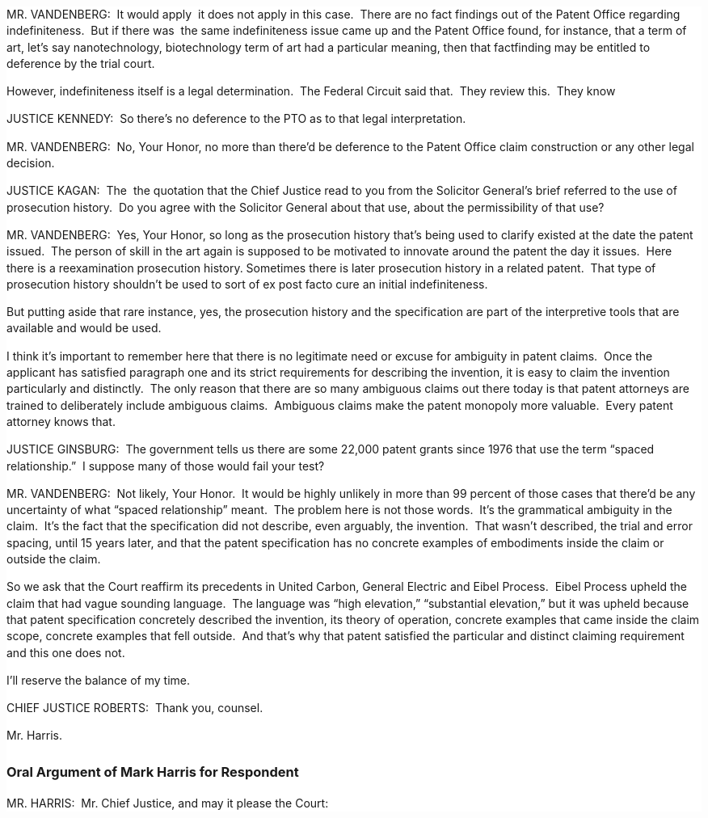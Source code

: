 MR. VANDENBERG:  It would apply ­­ it does not apply in this case.  There are no fact findings out of the Patent Office regarding indefiniteness.  But if there was ­­ the same indefiniteness issue came up and the Patent Office found, for instance, that a term of art, let’s say nanotechnology, biotechnology term of art had a particular meaning, then that fact­finding may be entitled to deference by the trial court.

However, indefiniteness itself is a legal determination.  The Federal Circuit said that.  They review this.  They know ­­

JUSTICE KENNEDY:  So there’s no deference to the PTO as to that legal interpretation.

MR. VANDENBERG:  No, Your Honor, no more than there’d be deference to the Patent Office claim construction or any other legal decision.

JUSTICE KAGAN:  The ­­ the quotation that the Chief Justice read to you from the Solicitor General’s brief referred to the use of prosecution history.  Do you agree with the Solicitor General about that use, about the permissibility of that use?

MR. VANDENBERG:  Yes, Your Honor, so long as the prosecution history that’s being used to clarify existed at the date the patent issued.  The person of skill in the art again is supposed to be motivated to innovate around the patent the day it issues.  Here there is a re­examination prosecution history. Sometimes there is later prosecution history in a related patent.  That type of prosecution history shouldn’t be used to sort of ex post facto cure an initial indefiniteness.

But putting aside that rare instance, yes, the prosecution history and the specification are part of the interpretive tools that are available and would be used.

I think it’s important to remember here that there is no legitimate need or excuse for ambiguity in patent claims.  Once the applicant has satisfied paragraph one and its strict requirements for describing the invention, it is easy to claim the invention particularly and distinctly.  The only reason that there are so many ambiguous claims out there today is that patent attorneys are trained to deliberately include ambiguous claims.  Ambiguous claims make the patent monopoly more valuable.  Every patent attorney knows that.

JUSTICE GINSBURG:  The government tells us there are some 22,000 patent grants since 1976 that use the term “spaced relationship.”  I suppose many of those would fail your test?

MR. VANDENBERG:  Not likely, Your Honor.  It would be highly unlikely in more than 99 percent of those cases that there’d be any uncertainty of what “spaced relationship” meant.  The problem here is not those words.  It’s the grammatical ambiguity in the claim.  It’s the fact that the specification did not describe, even arguably, the invention.  That wasn’t described, the trial and error spacing, until 15 years later, and that the patent specification has no concrete examples of embodiments inside the claim or outside the claim.

So we ask that the Court reaffirm its precedents in United Carbon, General Electric and Eibel Process.  Eibel Process upheld the claim that had vague sounding language.  The language was “high elevation,” “substantial elevation,” but it was upheld because that patent specification concretely described the invention, its theory of operation, concrete examples that came inside the claim scope, concrete examples that fell outside.  And that’s why that patent satisfied the particular and distinct claiming requirement and this one does not.

I’ll reserve the balance of my time.

CHIEF JUSTICE ROBERTS:  Thank you, counsel.

Mr. Harris.
<div>
<h3>Oral Argument of Mark Harris for Respondent</h3>
</div>
MR. HARRIS:  Mr. Chief Justice, and may it please the Court:

